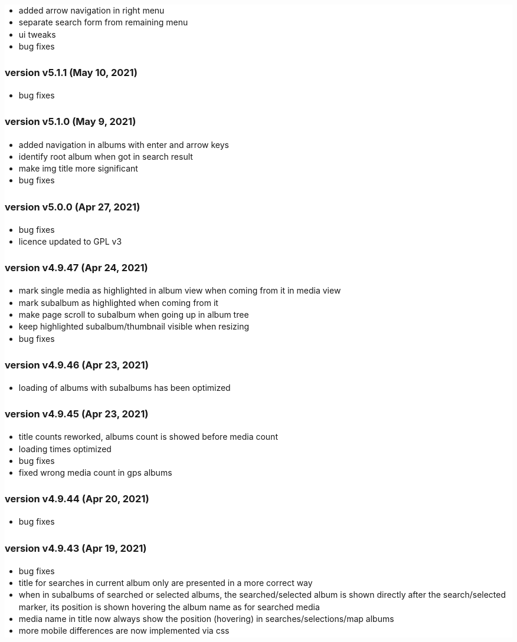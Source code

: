 * added arrow navigation in right menu
* separate search form from remaining menu
* ui tweaks
* bug fixes

### version v5.1.1 (May 10, 2021)

* bug fixes

### version v5.1.0 (May 9, 2021)

* added navigation in albums with enter and arrow keys
* identify root album when got in search result
* make img title more significant
* bug fixes

### version v5.0.0 (Apr 27, 2021)

* bug fixes
* licence updated to GPL v3

### version v4.9.47 (Apr 24, 2021)

* mark single media as highlighted in album view when coming from it in media view
* mark subalbum as highlighted when coming from it
* make page scroll to subalbum when going up in album tree
* keep highlighted subalbum/thumbnail visible when resizing
* bug fixes

### version v4.9.46 (Apr 23, 2021)

* loading of albums with subalbums has been optimized

### version v4.9.45 (Apr 23, 2021)

* title counts reworked, albums count is showed before media count
* loading times optimized
* bug fixes
* fixed wrong media count in gps albums

### version v4.9.44 (Apr 20, 2021)

* bug fixes

### version v4.9.43 (Apr 19, 2021)

* bug fixes
* title for searches in current album only are presented in a more correct way
* when in subalbums of searched or selected albums, the searched/selected album is shown directly after the search/selected marker, its position is shown hovering the album name as for searched media
* media name in title now always show the position (hovering) in searches/selections/map albums
* more mobile differences are now implemented via css
